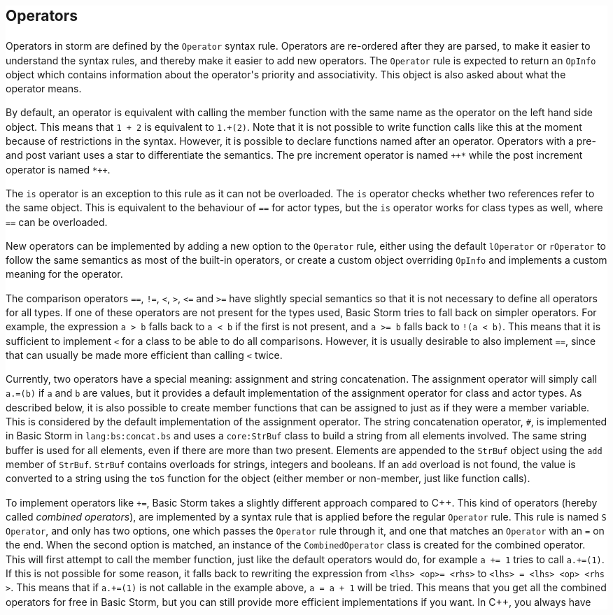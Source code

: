 Operators
----------

Operators in storm are defined by the `Operator` syntax rule. Operators are re-ordered after they
are parsed, to make it easier to understand the syntax rules, and thereby make it easier to add new
operators. The `Operator` rule is expected to return an `OpInfo` object which contains information
about the operator's priority and associativity. This object is also asked about what the operator
means.

By default, an operator is equivalent with calling the member function with the same name as the
operator on the left hand side object. This means that `1 + 2` is equivalent to `1.+(2)`. Note that
it is not possible to write function calls like this at the moment because of restrictions in the
syntax. However, it is possible to declare functions named after an operator. Operators with a pre-
and post variant uses a star to differentiate the semantics. The pre increment operator is named
`++*` while the post increment operator is named `*++`.

The `is` operator is an exception to this rule as it can not be overloaded. The `is` operator checks
whether two references refer to the same object. This is equivalent to the behaviour of `==` for
actor types, but the `is` operator works for class types as well, where `==` can be overloaded.

New operators can be implemented by adding a new option to the `Operator` rule, either using the
default `lOperator` or `rOperator` to follow the same semantics as most of the built-in operators,
or create a custom object overriding `OpInfo` and implements a custom meaning for the operator.

The comparison operators `==`, `!=`, `<`, `>`, `<=` and `>=` have slightly special semantics so that
it is not necessary to define all operators for all types. If one of these operators are not present
for the types used, Basic Storm tries to fall back on simpler operators. For example, the expression
`a > b` falls back to `a < b` if the first is not present, and `a >= b` falls back to `!(a < b)`.
This means that it is sufficient to implement `<` for a class to be able to do all comparisons. However,
it is usually desirable to also implement `==`, since that can usually be made more efficient than calling
`<` twice.

Currently, two operators have a special meaning: assignment and string concatenation. The assignment
operator will simply call `a.=(b)` if `a` and `b` are values, but it provides a default
implementation of the assignment operator for class and actor types. As described below, it is also
possible to create member functions that can be assigned to just as if they were a member
variable. This is considered by the default implementation of the assignment operator. The string
concatenation operator, `#`, is implemented in Basic Storm in `lang:bs:concat.bs` and uses a
`core:StrBuf` class to build a string from all elements involved. The same string buffer is used for
all elements, even if there are more than two present. Elements are appended to the `StrBuf` object
using the `add` member of `StrBuf`. `StrBuf` contains overloads for strings, integers and
booleans. If an `add` overload is not found, the value is converted to a string using the `toS`
function for the object (either member or non-member, just like function calls).

To implement operators like `+=`, Basic Storm takes a slightly different approach compared to
C++. This kind of operators (hereby called _combined operators_), are implemented by a syntax rule
that is applied before the regular `Operator` rule. This rule is named `SOperator`, and only has two
options, one which passes the `Operator` rule through it, and one that matches an `Operator` with an
`=` on the end. When the second option is matched, an instance of the `CombinedOperator` class is
created for the combined operator. This will first attempt to call the member function, just like
the default operators would do, for example `a += 1` tries to call `a.+=(1)`. If this is not
possible for some reason, it falls back to rewriting the expression from `<lhs> <op>= <rhs>` to
`<lhs> = <lhs> <op> <rhs>`. This means that if `a.+=(1)` is not callable in the example above, 
`a = a + 1` will be tried. This means that you get all the combined operators for free in Basic
Storm, but you can still provide more efficient implementations if you want. In C++, you always have